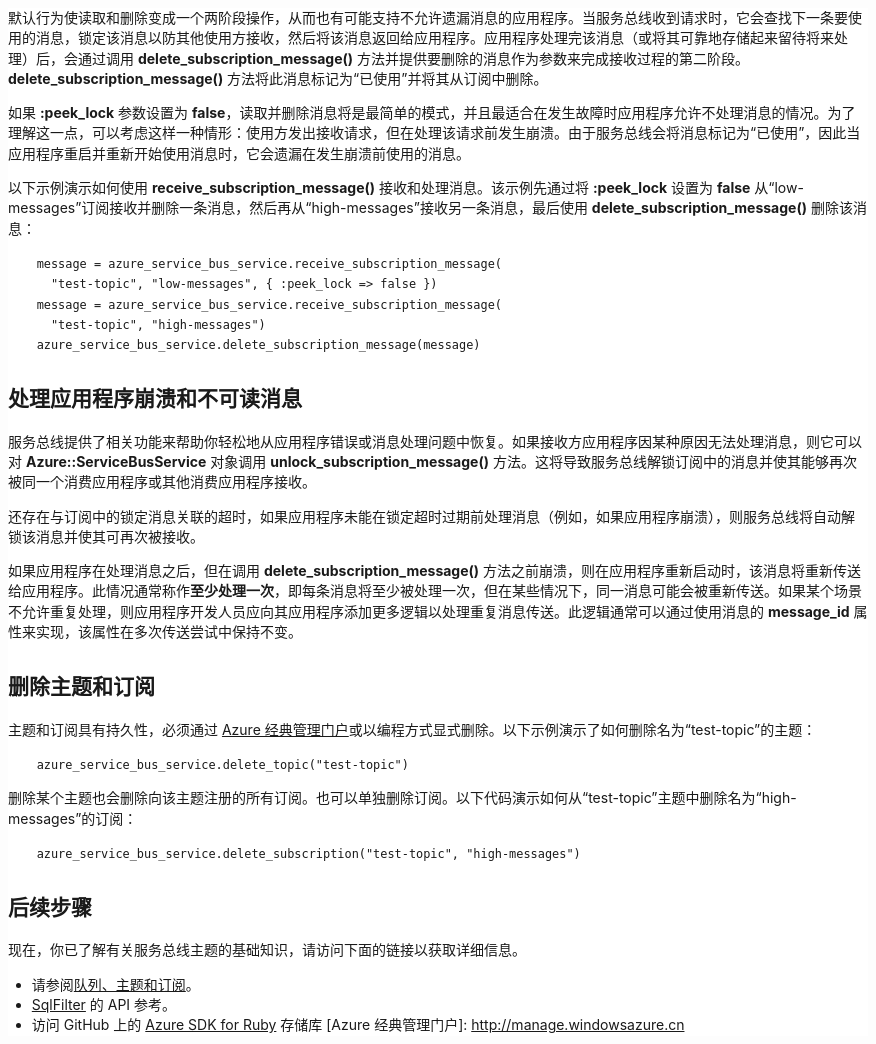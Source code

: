 默认行为使读取和删除变成一个两阶段操作，从而也有可能支持不允许遗漏消息的应用程序。当服务总线收到请求时，它会查找下一条要使用的消息，锁定该消息以防其他使用方接收，然后将该消息返回给应用程序。应用程序处理完该消息（或将其可靠地存储起来留待将来处理）后，会通过调用 **delete\_subscription\_message\(\)** 方法并提供要删除的消息作为参数来完成接收过程的第二阶段。**delete\_subscription\_message\(\)** 方法将此消息标记为“已使用”并将其从订阅中删除。

如果 **:peek\_lock** 参数设置为 **false**，读取并删除消息将是最简单的模式，并且最适合在发生故障时应用程序允许不处理消息的情况。为了理解这一点，可以考虑这样一种情形：使用方发出接收请求，但在处理该请求前发生崩溃。由于服务总线会将消息标记为“已使用”，因此当应用程序重启并重新开始使用消息时，它会遗漏在发生崩溃前使用的消息。

以下示例演示如何使用 **receive\_subscription\_message()** 接收和处理消息。该示例先通过将 **:peek\_lock** 设置为 **false** 从“low-messages”订阅接收并删除一条消息，然后再从“high-messages”接收另一条消息，最后使用 **delete\_subscription\_message()** 删除该消息：


		message = azure_service_bus_service.receive_subscription_message(
		  "test-topic", "low-messages", { :peek_lock => false })
		message = azure_service_bus_service.receive_subscription_message(
		  "test-topic", "high-messages")
		azure_service_bus_service.delete_subscription_message(message)


## 处理应用程序崩溃和不可读消息

服务总线提供了相关功能来帮助你轻松地从应用程序错误或消息处理问题中恢复。如果接收方应用程序因某种原因无法处理消息，则它可以对 **Azure::ServiceBusService** 对象调用 **unlock\_subscription\_message\(\)** 方法。这将导致服务总线解锁订阅中的消息并使其能够再次被同一个消费应用程序或其他消费应用程序接收。

还存在与订阅中的锁定消息关联的超时，如果应用程序未能在锁定超时过期前处理消息（例如，如果应用程序崩溃），则服务总线将自动解锁该消息并使其可再次被接收。

如果应用程序在处理消息之后，但在调用 **delete\_subscription\_message\(\)** 方法之前崩溃，则在应用程序重新启动时，该消息将重新传送给应用程序。此情况通常称作**至少处理一次**，即每条消息将至少被处理一次，但在某些情况下，同一消息可能会被重新传送。如果某个场景不允许重复处理，则应用程序开发人员应向其应用程序添加更多逻辑以处理重复消息传送。此逻辑通常可以通过使用消息的 **message\_id** 属性来实现，该属性在多次传送尝试中保持不变。

## 删除主题和订阅

主题和订阅具有持久性，必须通过 [Azure 经典管理门户](https://manage.windowsazure.cn)或以编程方式显式删除。以下示例演示了如何删除名为“test-topic”的主题：


		azure_service_bus_service.delete_topic("test-topic")


删除某个主题也会删除向该主题注册的所有订阅。也可以单独删除订阅。以下代码演示如何从“test-topic”主题中删除名为“high-messages”的订阅：


		azure_service_bus_service.delete_subscription("test-topic", "high-messages")


## <a name="next-steps"></a> 后续步骤

现在，你已了解有关服务总线主题的基础知识，请访问下面的链接以获取详细信息。

-   请参阅[队列、主题和订阅](/documentation/articles/service-bus-queues-topics-subscriptions/)。
-   [SqlFilter](http://msdn.microsoft.com/zh-cn/library/windowsazure/microsoft.servicebus.messaging.sqlfilter.aspx) 的 API 参考。
-	访问 GitHub 上的 [Azure SDK for Ruby](https://github.com/WindowsAzure/azure-sdk-for-ruby) 存储库
[Azure 经典管理门户]: http://manage.windowsazure.cn


